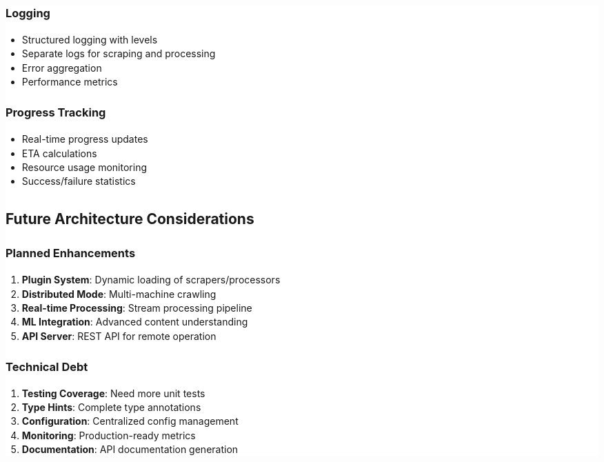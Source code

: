 ### Logging
- Structured logging with levels
- Separate logs for scraping and processing
- Error aggregation
- Performance metrics

### Progress Tracking
- Real-time progress updates
- ETA calculations
- Resource usage monitoring
- Success/failure statistics

## Future Architecture Considerations

### Planned Enhancements
1. **Plugin System**: Dynamic loading of scrapers/processors
2. **Distributed Mode**: Multi-machine crawling
3. **Real-time Processing**: Stream processing pipeline
4. **ML Integration**: Advanced content understanding
5. **API Server**: REST API for remote operation

### Technical Debt
1. **Testing Coverage**: Need more unit tests
2. **Type Hints**: Complete type annotations
3. **Configuration**: Centralized config management
4. **Monitoring**: Production-ready metrics
5. **Documentation**: API documentation generation